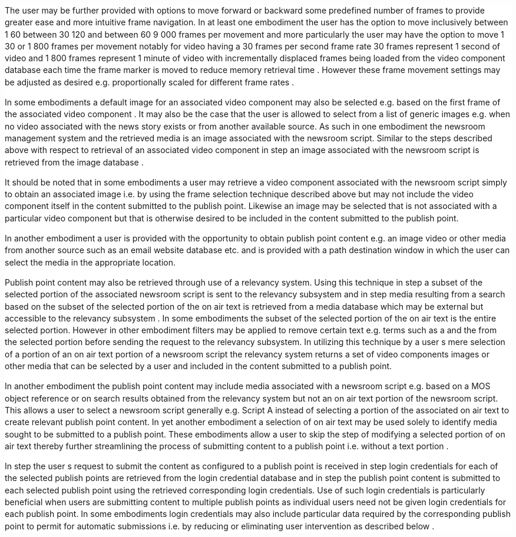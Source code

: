 The user may be further provided with options to move forward or backward some predefined number of frames to provide greater ease and more intuitive frame navigation. In at least one embodiment the user has the option to move inclusively between 1 60 between 30 120 and between 60 9 000 frames per movement and more particularly the user may have the option to move 1 30 or 1 800 frames per movement notably for video having a 30 frames per second frame rate 30 frames represent 1 second of video and 1 800 frames represent 1 minute of video with incrementally displaced frames being loaded from the video component database each time the frame marker is moved to reduce memory retrieval time . However these frame movement settings may be adjusted as desired e.g. proportionally scaled for different frame rates .

In some embodiments a default image for an associated video component may also be selected e.g. based on the first frame of the associated video component . It may also be the case that the user is allowed to select from a list of generic images e.g. when no video associated with the news story exists or from another available source. As such in one embodiment the newsroom management system and the retrieved media is an image associated with the newsroom script. Similar to the steps described above with respect to retrieval of an associated video component in step an image associated with the newsroom script is retrieved from the image database .

It should be noted that in some embodiments a user may retrieve a video component associated with the newsroom script simply to obtain an associated image i.e. by using the frame selection technique described above but may not include the video component itself in the content submitted to the publish point. Likewise an image may be selected that is not associated with a particular video component but that is otherwise desired to be included in the content submitted to the publish point.

In another embodiment a user is provided with the opportunity to obtain publish point content e.g. an image video or other media from another source such as an email website database etc. and is provided with a path destination window in which the user can select the media in the appropriate location.

Publish point content may also be retrieved through use of a relevancy system. Using this technique in step a subset of the selected portion of the associated newsroom script is sent to the relevancy subsystem and in step media resulting from a search based on the subset of the selected portion of the on air text is retrieved from a media database which may be external but accessible to the relevancy subsystem . In some embodiments the subset of the selected portion of the on air text is the entire selected portion. However in other embodiment filters may be applied to remove certain text e.g. terms such as a and the from the selected portion before sending the request to the relevancy subsystem. In utilizing this technique by a user s mere selection of a portion of an on air text portion of a newsroom script the relevancy system returns a set of video components images or other media that can be selected by a user and included in the content submitted to a publish point.

In another embodiment the publish point content may include media associated with a newsroom script e.g. based on a MOS object reference or on search results obtained from the relevancy system but not an on air text portion of the newsroom script. This allows a user to select a newsroom script generally e.g. Script A instead of selecting a portion of the associated on air text to create relevant publish point content. In yet another embodiment a selection of on air text may be used solely to identify media sought to be submitted to a publish point. These embodiments allow a user to skip the step of modifying a selected portion of on air text thereby further streamlining the process of submitting content to a publish point i.e. without a text portion .

In step the user s request to submit the content as configured to a publish point is received in step login credentials for each of the selected publish points are retrieved from the login credential database and in step the publish point content is submitted to each selected publish point using the retrieved corresponding login credentials. Use of such login credentials is particularly beneficial when users are submitting content to multiple publish points as individual users need not be given login credentials for each publish point. In some embodiments login credentials may also include particular data required by the corresponding publish point to permit for automatic submissions i.e. by reducing or eliminating user intervention as described below .
